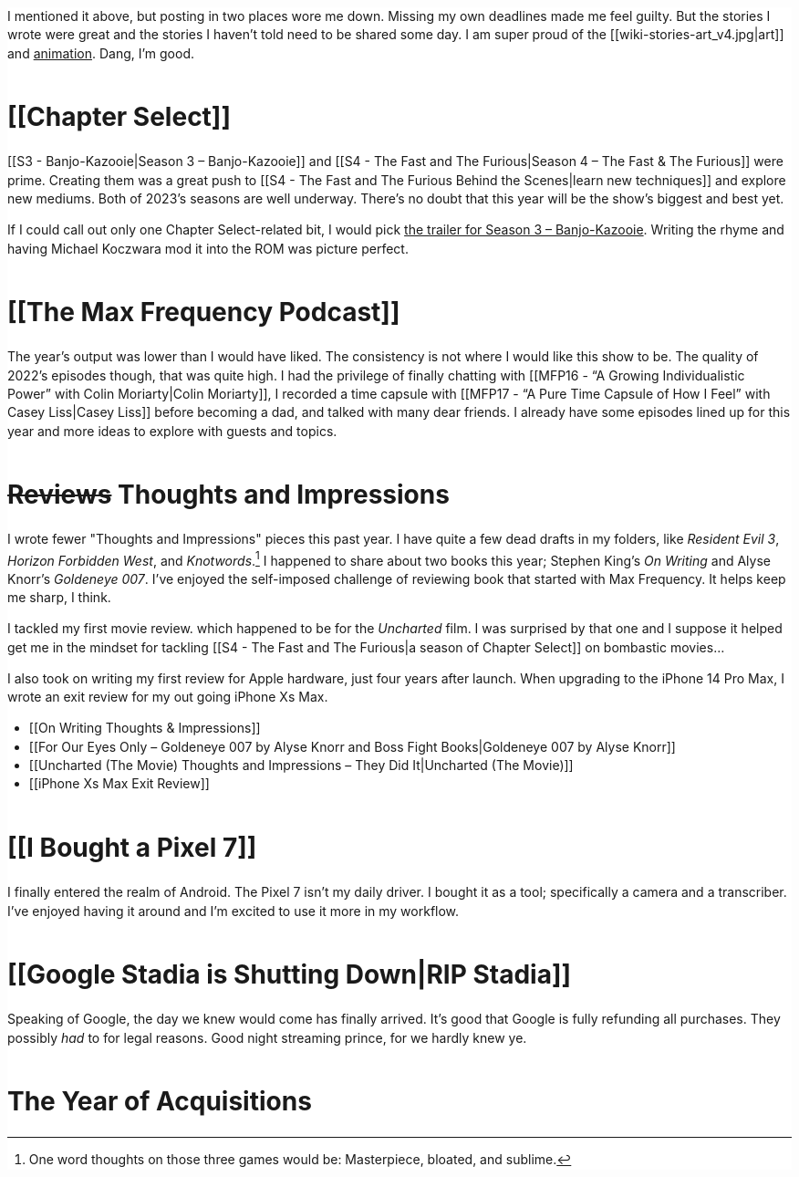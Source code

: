 I mentioned it above, but posting in two places wore me down. Missing my own deadlines made me feel guilty. But the stories I wrote were great and the stories I haven’t told need to be shared some day. I am super proud of the [[wiki-stories-art_v4.jpg|art]] and [animation](https://twitter.com/MaxRoberts143/status/1491824764205293570). Dang, I’m good.
# [[Chapter Select]]

[[S3 - Banjo-Kazooie|Season 3 – Banjo-Kazooie]] and [[S4 - The Fast and The Furious|Season 4 – The Fast & The Furious]] were prime. Creating them was a great push to [[S4 - The Fast and The Furious Behind the Scenes|learn new techniques]] and explore new mediums. Both of 2023’s seasons are well underway. There’s no doubt that this year will be the show’s biggest and best yet.

If I could call out only one Chapter Select-related bit, I would pick [the trailer for Season 3 – Banjo-Kazooie](https://youtu.be/Us_atGcbKAo). Writing the rhyme and having Michael Koczwara mod it into the ROM was picture perfect.
# [[The Max Frequency Podcast]]

The year’s output was lower than I would have liked. The consistency is not where I would like this show to be. The quality of 2022’s episodes though, that was quite high. I had the privilege of finally chatting with [[MFP16 - “A Growing Individualistic Power” with Colin Moriarty|Colin Moriarty]], I recorded a time capsule with [[MFP17 - “A Pure Time Capsule of How I Feel” with Casey Liss|Casey Liss]] before becoming a dad, and talked with many dear friends. I already have some episodes lined up for this year and more ideas to explore with guests and topics.
# ~~Reviews~~ Thoughts and Impressions

I wrote fewer "Thoughts and Impressions" pieces this past year. I have quite a few dead drafts in my folders, like *Resident Evil 3*, *Horizon Forbidden West*, and *Knotwords*.[^3] I happened to share about two books this year; Stephen King’s *On Writing* and Alyse Knorr’s *Goldeneye 007*. I’ve enjoyed the self-imposed challenge of reviewing book that started with Max Frequency. It helps keep me sharp, I think.

I tackled my first movie review. which happened to be for the *Uncharted* film. I was surprised by that one and I suppose it helped get me in the mindset for tackling [[S4 - The Fast and The Furious|a season of Chapter Select]] on bombastic movies…

I also took on writing my first review for Apple hardware, just four years after launch. When upgrading to the iPhone 14 Pro Max, I wrote an exit review for my out going iPhone Xs Max.

- [[On Writing Thoughts & Impressions]]
- [[For Our Eyes Only – Goldeneye 007 by Alyse Knorr and Boss Fight Books|Goldeneye 007 by Alyse Knorr]]
- [[Uncharted (The Movie) Thoughts and Impressions – They Did It|Uncharted (The Movie)]]
- [[iPhone Xs Max Exit Review]]
# [[I Bought a Pixel 7]]

I finally entered the realm of Android. The Pixel 7 isn’t my daily driver. I bought it as a tool; specifically a camera and a transcriber. I’ve enjoyed having it around and I’m excited to use it more in my workflow.
# [[Google Stadia is Shutting Down|RIP Stadia]]
Speaking of Google, the day we knew would come has finally arrived. It’s good that Google is fully refunding all purchases. They possibly *had* to for legal reasons. Good night streaming prince, for we hardly knew ye.
# The Year of Acquisitions


[^1]: Funny enough, a [livestream I did playing GameCube](https://youtu.be/1IiI10LGFOk) is one of my most viewed streams as well. People must love the GameCube! Or retro scalers. Or both.
[^2]: This was tallied from WordPress, Spotify, Apple Podcasts, Libsyn, and YouTube for the year.
[^3]: One word thoughts on those three games would be: Masterpiece, bloated, and sublime.